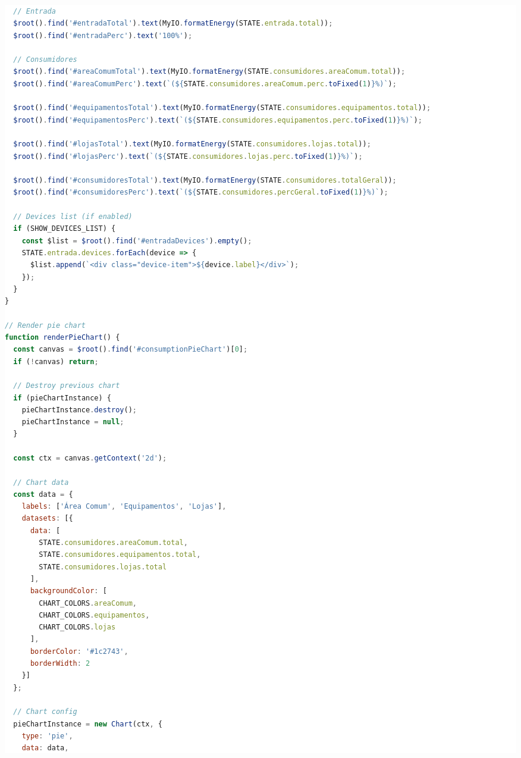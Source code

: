 ```javascript
  // Entrada
  $root().find('#entradaTotal').text(MyIO.formatEnergy(STATE.entrada.total));
  $root().find('#entradaPerc').text('100%');

  // Consumidores
  $root().find('#areaComumTotal').text(MyIO.formatEnergy(STATE.consumidores.areaComum.total));
  $root().find('#areaComumPerc').text(`(${STATE.consumidores.areaComum.perc.toFixed(1)}%)`);

  $root().find('#equipamentosTotal').text(MyIO.formatEnergy(STATE.consumidores.equipamentos.total));
  $root().find('#equipamentosPerc').text(`(${STATE.consumidores.equipamentos.perc.toFixed(1)}%)`);

  $root().find('#lojasTotal').text(MyIO.formatEnergy(STATE.consumidores.lojas.total));
  $root().find('#lojasPerc').text(`(${STATE.consumidores.lojas.perc.toFixed(1)}%)`);

  $root().find('#consumidoresTotal').text(MyIO.formatEnergy(STATE.consumidores.totalGeral));
  $root().find('#consumidoresPerc').text(`(${STATE.consumidores.percGeral.toFixed(1)}%)`);

  // Devices list (if enabled)
  if (SHOW_DEVICES_LIST) {
    const $list = $root().find('#entradaDevices').empty();
    STATE.entrada.devices.forEach(device => {
      $list.append(`<div class="device-item">${device.label}</div>`);
    });
  }
}

// Render pie chart
function renderPieChart() {
  const canvas = $root().find('#consumptionPieChart')[0];
  if (!canvas) return;

  // Destroy previous chart
  if (pieChartInstance) {
    pieChartInstance.destroy();
    pieChartInstance = null;
  }

  const ctx = canvas.getContext('2d');

  // Chart data
  const data = {
    labels: ['Área Comum', 'Equipamentos', 'Lojas'],
    datasets: [{
      data: [
        STATE.consumidores.areaComum.total,
        STATE.consumidores.equipamentos.total,
        STATE.consumidores.lojas.total
      ],
      backgroundColor: [
        CHART_COLORS.areaComum,
        CHART_COLORS.equipamentos,
        CHART_COLORS.lojas
      ],
      borderColor: '#1c2743',
      borderWidth: 2
    }]
  };

  // Chart config
  pieChartInstance = new Chart(ctx, {
    type: 'pie',
    data: data,
```
